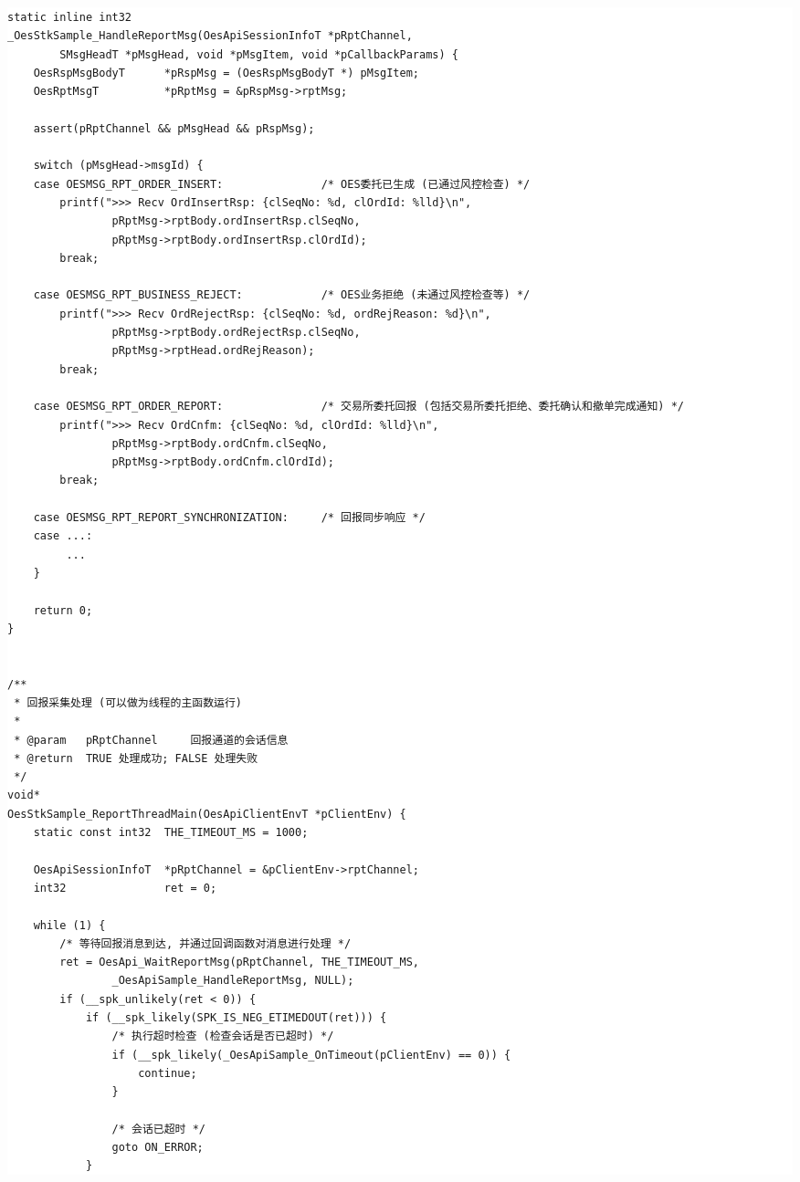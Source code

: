 ~~~{.c}
static inline int32
_OesStkSample_HandleReportMsg(OesApiSessionInfoT *pRptChannel,
        SMsgHeadT *pMsgHead, void *pMsgItem, void *pCallbackParams) {
    OesRspMsgBodyT      *pRspMsg = (OesRspMsgBodyT *) pMsgItem;
    OesRptMsgT          *pRptMsg = &pRspMsg->rptMsg;

    assert(pRptChannel && pMsgHead && pRspMsg);

    switch (pMsgHead->msgId) {
    case OESMSG_RPT_ORDER_INSERT:               /* OES委托已生成 (已通过风控检查) */
        printf(">>> Recv OrdInsertRsp: {clSeqNo: %d, clOrdId: %lld}\n",
                pRptMsg->rptBody.ordInsertRsp.clSeqNo,
                pRptMsg->rptBody.ordInsertRsp.clOrdId);
        break;

    case OESMSG_RPT_BUSINESS_REJECT:            /* OES业务拒绝 (未通过风控检查等) */
        printf(">>> Recv OrdRejectRsp: {clSeqNo: %d, ordRejReason: %d}\n",
                pRptMsg->rptBody.ordRejectRsp.clSeqNo,
                pRptMsg->rptHead.ordRejReason);
        break;

    case OESMSG_RPT_ORDER_REPORT:               /* 交易所委托回报 (包括交易所委托拒绝、委托确认和撤单完成通知) */
        printf(">>> Recv OrdCnfm: {clSeqNo: %d, clOrdId: %lld}\n",
                pRptMsg->rptBody.ordCnfm.clSeqNo,
                pRptMsg->rptBody.ordCnfm.clOrdId);
        break;

    case OESMSG_RPT_REPORT_SYNCHRONIZATION:     /* 回报同步响应 */
    case ...:
         ...
    }

    return 0;
}


/**
 * 回报采集处理 (可以做为线程的主函数运行)
 *
 * @param   pRptChannel     回报通道的会话信息
 * @return  TRUE 处理成功; FALSE 处理失败
 */
void*
OesStkSample_ReportThreadMain(OesApiClientEnvT *pClientEnv) {
    static const int32  THE_TIMEOUT_MS = 1000;

    OesApiSessionInfoT  *pRptChannel = &pClientEnv->rptChannel;
    int32               ret = 0;

    while (1) {
        /* 等待回报消息到达, 并通过回调函数对消息进行处理 */
        ret = OesApi_WaitReportMsg(pRptChannel, THE_TIMEOUT_MS,
                _OesApiSample_HandleReportMsg, NULL);
        if (__spk_unlikely(ret < 0)) {
            if (__spk_likely(SPK_IS_NEG_ETIMEDOUT(ret))) {
                /* 执行超时检查 (检查会话是否已超时) */
                if (__spk_likely(_OesApiSample_OnTimeout(pClientEnv) == 0)) {
                    continue;
                }

                /* 会话已超时 */
                goto ON_ERROR;
            }
~~~